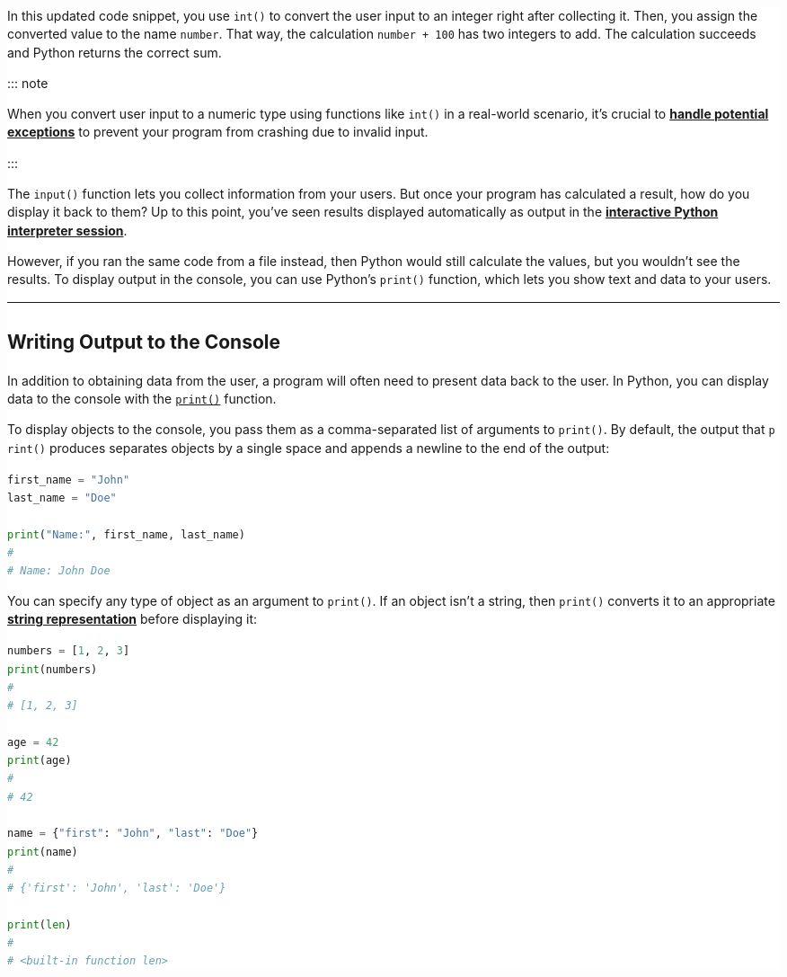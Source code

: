 In this updated code snippet, you use `int()` to convert the user input to an integer right after collecting it. Then, you assign the converted value to the name `number`. That way, the calculation `number + 100` has two integers to add. The calculation succeeds and Python returns the correct sum.

::: note

When you convert user input to a numeric type using functions like `int()` in a real-world scenario, it’s crucial to [**handle potential exceptions**](/realpython.com/python-exceptions.md) to prevent your program from crashing due to invalid input.

:::

The `input()` function lets you collect information from your users. But once your program has calculated a result, how do you display it back to them? Up to this point, you’ve seen results displayed automatically as output in the [**interactive Python interpreter session**](/realpython.com/interacting-with-python.md).

However, if you ran the same code from a file instead, then Python would still calculate the values, but you wouldn’t see the results. To display output in the console, you can use Python’s `print()` function, which lets you show text and data to your users.

---

## Writing Output to the Console

In addition to obtaining data from the user, a program will often need to present data back to the user. In Python, you can display data to the console with the [<VPIcon icon="fa-brands fa-python"/>`print()`](https://docs.python.org/3/library/functions.html#print) function.

To display objects to the console, you pass them as a comma-separated list of arguments to `print()`. By default, the output that `print()` produces separates objects by a single space and appends a newline to the end of the output:

```py
first_name = "John"
last_name = "Doe"

print("Name:", first_name, last_name)
#
# Name: John Doe
```

You can specify any type of object as an argument to `print()`. If an object isn’t a string, then `print()` converts it to an appropriate [**string representation**](/realpython.com/python-repr-vs-str.md) before displaying it:

```py
numbers = [1, 2, 3]
print(numbers)
# 
# [1, 2, 3]

age = 42
print(age)
# 
# 42

name = {"first": "John", "last": "Doe"}
print(name)
# 
# {'first': 'John', 'last': 'Doe'}

print(len)
# 
# <built-in function len>
```
